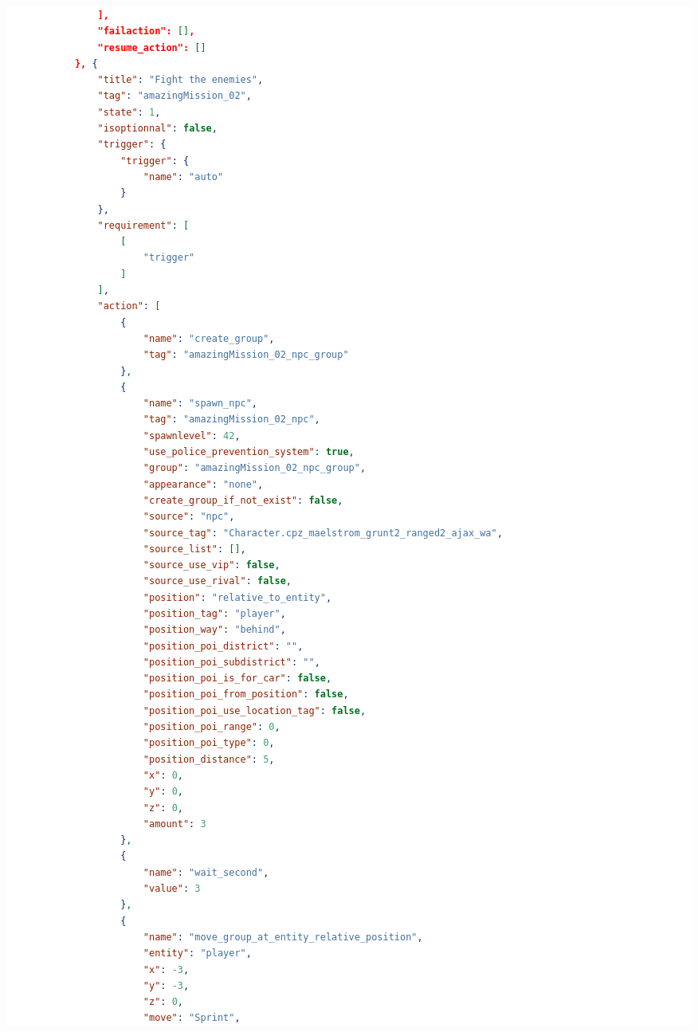 ```json
                ],
                "failaction": [],
                "resume_action": []
            }, {
                "title": "Fight the enemies",
                "tag": "amazingMission_02",
                "state": 1,
                "isoptionnal": false,
                "trigger": {
                    "trigger": {
                        "name": "auto"
                    }
                },
                "requirement": [
                    [
                        "trigger"
                    ]
                ],
                "action": [
	                {
                        "name": "create_group",
                        "tag": "amazingMission_02_npc_group"
                    }, 
					{
                        "name": "spawn_npc",
                        "tag": "amazingMission_02_npc",
                        "spawnlevel": 42,
                        "use_police_prevention_system": true,
                        "group": "amazingMission_02_npc_group",
                        "appearance": "none",
                        "create_group_if_not_exist": false,
                        "source": "npc",
                        "source_tag": "Character.cpz_maelstrom_grunt2_ranged2_ajax_wa",
                        "source_list": [],
                        "source_use_vip": false,
                        "source_use_rival": false,
						"position": "relative_to_entity",
                        "position_tag": "player",
                        "position_way": "behind",
                        "position_poi_district": "",
                        "position_poi_subdistrict": "",
                        "position_poi_is_for_car": false,
                        "position_poi_from_position": false,
                        "position_poi_use_location_tag": false,
                        "position_poi_range": 0,
                        "position_poi_type": 0,
                        "position_distance": 5,
                        "x": 0,
                        "y": 0,
                        "z": 0,
                        "amount": 3
                    },
					{
                        "name": "wait_second",
                        "value": 3
                    },
                    {
                        "name": "move_group_at_entity_relative_position",
                        "entity": "player",
                        "x": -3,
                        "y": -3,
                        "z": 0,
                        "move": "Sprint",
```